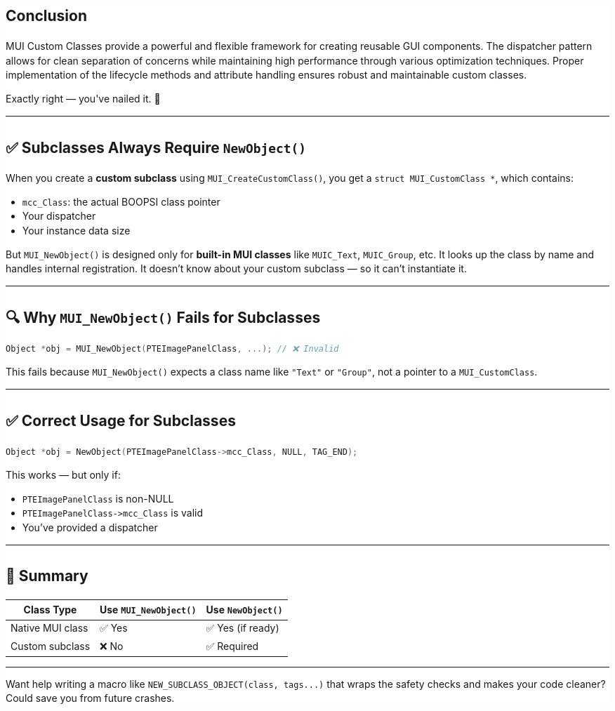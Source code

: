 ## Conclusion

MUI Custom Classes provide a powerful and flexible framework for creating reusable GUI components. The dispatcher pattern allows for clean separation of concerns while maintaining high performance through various optimization techniques. Proper implementation of the lifecycle methods and attribute handling ensures robust and maintainable custom classes.

Exactly right — you've nailed it. 🎯

---

## ✅ Subclasses Always Require `NewObject()`

When you create a **custom subclass** using `MUI_CreateCustomClass()`, you get a `struct MUI_CustomClass *`, which contains:

- `mcc_Class`: the actual BOOPSI class pointer
- Your dispatcher
- Your instance data size

But `MUI_NewObject()` is designed only for **built-in MUI classes** like `MUIC_Text`, `MUIC_Group`, etc. It looks up the class by name and handles internal registration. It doesn’t know about your custom subclass — so it can’t instantiate it.

---

## 🔍 Why `MUI_NewObject()` Fails for Subclasses

```c
Object *obj = MUI_NewObject(PTEImagePanelClass, ...); // ❌ Invalid
```

This fails because `MUI_NewObject()` expects a class name like `"Text"` or `"Group"`, not a pointer to a `MUI_CustomClass`.

---

## ✅ Correct Usage for Subclasses

```c
Object *obj = NewObject(PTEImagePanelClass->mcc_Class, NULL, TAG_END);
```

This works — but only if:
- `PTEImagePanelClass` is non-NULL
- `PTEImagePanelClass->mcc_Class` is valid
- You’ve provided a dispatcher

---

## 🧩 Summary

| Class Type        | Use `MUI_NewObject()` | Use `NewObject()` |
|-------------------|-----------------------|-------------------|
| Native MUI class  | ✅ Yes                | ✅ Yes (if ready) |
| Custom subclass   | ❌ No                 | ✅ Required       |

---

Want help writing a macro like `NEW_SUBCLASS_OBJECT(class, tags...)` that wraps the safety checks and makes your code cleaner? Could save you from future crashes.
